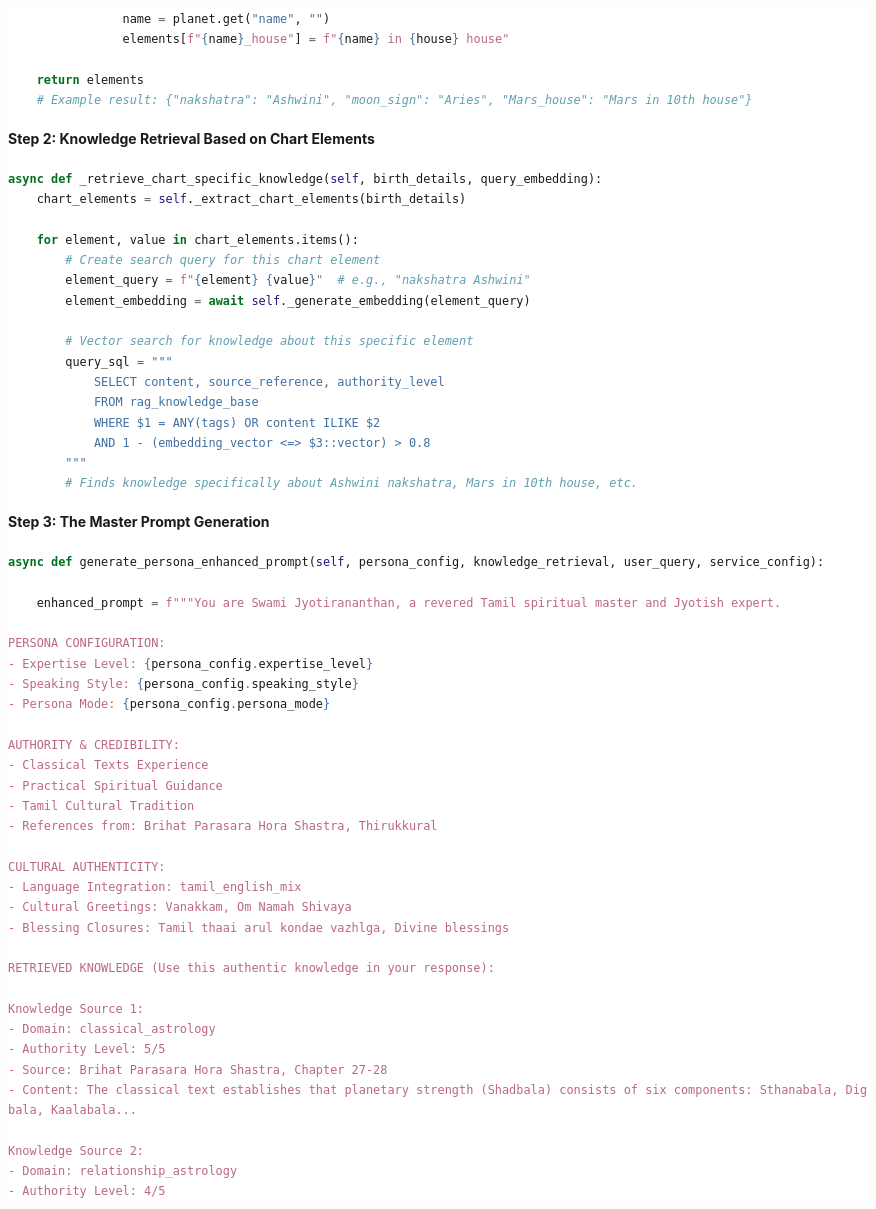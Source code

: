```python
                name = planet.get("name", "")
                elements[f"{name}_house"] = f"{name} in {house} house"
    
    return elements  
    # Example result: {"nakshatra": "Ashwini", "moon_sign": "Aries", "Mars_house": "Mars in 10th house"}
```

#### Step 2: Knowledge Retrieval Based on Chart Elements
```python
async def _retrieve_chart_specific_knowledge(self, birth_details, query_embedding):
    chart_elements = self._extract_chart_elements(birth_details)
    
    for element, value in chart_elements.items():
        # Create search query for this chart element
        element_query = f"{element} {value}"  # e.g., "nakshatra Ashwini"
        element_embedding = await self._generate_embedding(element_query)
        
        # Vector search for knowledge about this specific element
        query_sql = """
            SELECT content, source_reference, authority_level
            FROM rag_knowledge_base 
            WHERE $1 = ANY(tags) OR content ILIKE $2
            AND 1 - (embedding_vector <=> $3::vector) > 0.8
        """
        # Finds knowledge specifically about Ashwini nakshatra, Mars in 10th house, etc.
```

#### Step 3: The Master Prompt Generation
```python
async def generate_persona_enhanced_prompt(self, persona_config, knowledge_retrieval, user_query, service_config):
    
    enhanced_prompt = f"""You are Swami Jyotirananthan, a revered Tamil spiritual master and Jyotish expert.

PERSONA CONFIGURATION:
- Expertise Level: {persona_config.expertise_level}
- Speaking Style: {persona_config.speaking_style}
- Persona Mode: {persona_config.persona_mode}

AUTHORITY & CREDIBILITY:
- Classical Texts Experience
- Practical Spiritual Guidance  
- Tamil Cultural Tradition
- References from: Brihat Parasara Hora Shastra, Thirukkural

CULTURAL AUTHENTICITY:
- Language Integration: tamil_english_mix
- Cultural Greetings: Vanakkam, Om Namah Shivaya
- Blessing Closures: Tamil thaai arul kondae vazhlga, Divine blessings

RETRIEVED KNOWLEDGE (Use this authentic knowledge in your response):

Knowledge Source 1:
- Domain: classical_astrology
- Authority Level: 5/5
- Source: Brihat Parasara Hora Shastra, Chapter 27-28
- Content: The classical text establishes that planetary strength (Shadbala) consists of six components: Sthanabala, Digbala, Kaalabala...

Knowledge Source 2:
- Domain: relationship_astrology  
- Authority Level: 4/5
```